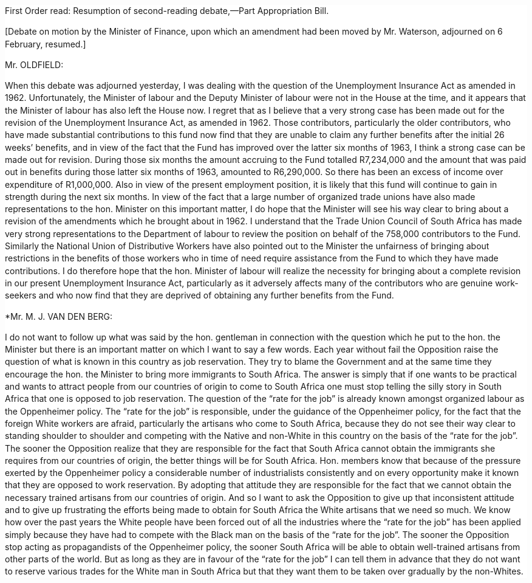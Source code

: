 <p>First Order read: Resumption of second-reading debate,&#x2014;Part Appropriation Bill.</p>

<p>[Debate on motion by the Minister of Finance, upon which an amendment had been moved by Mr. Waterson, adjourned on 6 February, resumed.]</p>

<speech by="#oldfield">

<from>Mr. <person refersTo="hansard_za">OLDFIELD</person>:</from>

<p>When this debate was adjourned yesterday, I was dealing with the question of the Unemployment Insurance Act as amended in 1962. Unfortunately, the Minister of labour and the Deputy Minister of labour were not in the House at the time, and it appears that the Minister of labour has also left the House now. I regret that as I believe that a very strong case has been made out for the revision of the Unemployment Insurance Act, as amended in 1962. Those contributors, particularly the older contributors, who have made substantial contributions to this fund now find that they are unable to claim any further benefits after the initial 26 weeks&#x2019; benefits, and in view of the fact that the Fund has improved over the latter six months of 1963, I think a strong case can be made out for revision. During those six months the amount accruing to the Fund totalled R7,234,000 and the amount that was paid out in benefits during those latter six months of 1963, amounted to R6,290,000. So there has been an excess of income over expenditure of R1,000,000. Also in view of the present employment position, it is likely that this fund will continue to gain in strength during the next six months. In view of the fact that a large number of organized trade unions have also made representations to the hon. Minister on this important matter, I do hope that the Minister will see his way clear to bring about a revision of the amendments which he brought about in 1962. I understand that the Trade Union Council of South Africa has made very strong representations to the Department of labour to review the position on behalf of the 758,000 contributors to the Fund. Similarly the National Union of Distributive Workers have also pointed out to the Minister the unfairness of bringing about restrictions in the benefits of those workers who in time of need require assistance from the Fund to which they have made contributions. I do therefore hope that the hon. Minister of labour will realize the necessity for bringing about a complete revision in our present Unemployment Insurance Act, particularly as it adversely affects many of the contributors who are genuine work-seekers and who now find that they are deprived of obtaining any further benefits from the Fund.</p>

</speech>

<speech by="#van_den_berg">

<from>*Mr. <person refersTo="hansard_za">M. J. VAN DEN BERG</person>:</from>

<p>I do not want to follow up what was said by the hon. gentleman in connection with the question which he put to the hon. the Minister but there is an important matter on which I want to say a few words. Each year without fail the Opposition raise the question of what is known in this country as job reservation. They try to blame the Government and at the same time they encourage the hon. the Minister to bring more immigrants to South Africa. The answer is simply that if one wants to be practical and wants to attract people from our countries of origin to come to South Africa one must stop telling the silly story in South Africa that one is opposed to job reservation. The question of the &#x201C;rate for the job&#x201D; is already known amongst organized labour as the Oppenheimer policy. The &#x201C;rate for the job&#x201D; is responsible, under the guidance of the Oppenheimer policy, for the fact that the foreign White workers are afraid, particularly the artisans who come to South Africa, because they do not see their way clear to standing shoulder to shoulder and competing with the Native and non-White in this country on the basis of the &#x201C;rate for the job&#x201D;. The sooner the Opposition realize that they are responsible for the fact that South Africa cannot obtain the immigrants she requires from our countries of origin, the better things will be for South Africa. Hon. members know that because of the pressure exerted by the Oppenheimer policy a considerable number of industrialists consistently and on every opportunity make it known that they are opposed to work reservation. By adopting that attitude they are responsible for the fact that we cannot obtain the necessary trained artisans from our countries of origin. And so I want to ask the Opposition to give up that inconsistent attitude and to give up frustrating the efforts being made to obtain for South Africa the White artisans that we need so much. We know how over the past years the White people have been forced out of all the industries where the &#x201C;rate for the job&#x201D; has been applied simply because they have had to compete with the Black man on the basis of the &#x201C;rate for the job&#x201D;. The sooner the Opposition stop acting as propagandists of the Oppenheimer policy, the sooner South Africa will be able to obtain well-trained artisans from other parts of the world. But as long as they are in favour of the &#x201C;rate for the job&#x201D; I can tell them in advance that they do not want to reserve various trades for the White <span class="col_955-956" refersTo="page_0492"/>man in South Africa but that they want them to be taken over gradually by the non-Whites.</p>
